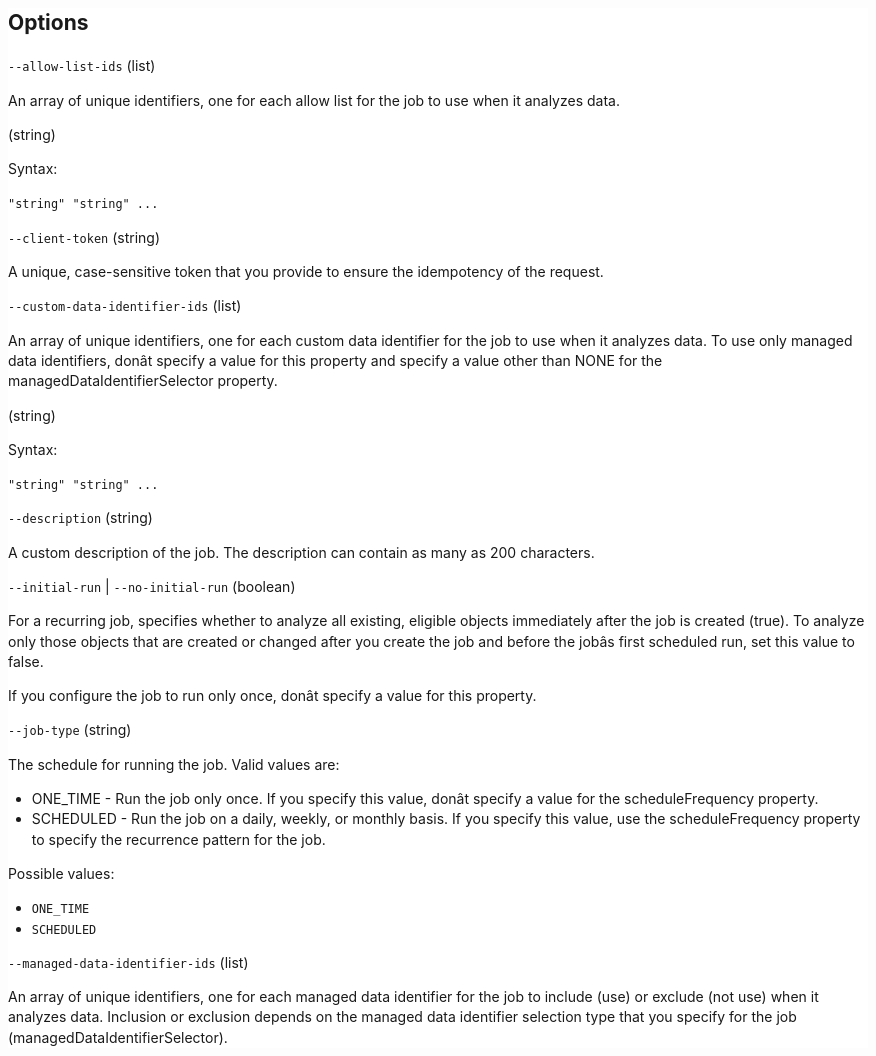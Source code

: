 ## Options

`--allow-list-ids` (list)

An array of unique identifiers, one for each allow list for the job to use when it analyzes data.

(string)

Syntax:

```
"string" "string" ...
```

`--client-token` (string)

A unique, case-sensitive token that you provide to ensure the idempotency of the request.

`--custom-data-identifier-ids` (list)

An array of unique identifiers, one for each custom data identifier for the job to use when it analyzes data. To use only managed data identifiers, donât specify a value for this property and specify a value other than NONE for the managedDataIdentifierSelector property.

(string)

Syntax:

```
"string" "string" ...
```

`--description` (string)

A custom description of the job. The description can contain as many as 200 characters.

`--initial-run` | `--no-initial-run` (boolean)

For a recurring job, specifies whether to analyze all existing, eligible objects immediately after the job is created (true). To analyze only those objects that are created or changed after you create the job and before the jobâs first scheduled run, set this value to false.

If you configure the job to run only once, donât specify a value for this property.

`--job-type` (string)

The schedule for running the job. Valid values are:

- ONE_TIME - Run the job only once. If you specify this value, donât specify a value for the scheduleFrequency property.
- SCHEDULED - Run the job on a daily, weekly, or monthly basis. If you specify this value, use the scheduleFrequency property to specify the recurrence pattern for the job.

Possible values:

- `ONE_TIME`
- `SCHEDULED`

`--managed-data-identifier-ids` (list)

An array of unique identifiers, one for each managed data identifier for the job to include (use) or exclude (not use) when it analyzes data. Inclusion or exclusion depends on the managed data identifier selection type that you specify for the job (managedDataIdentifierSelector).
